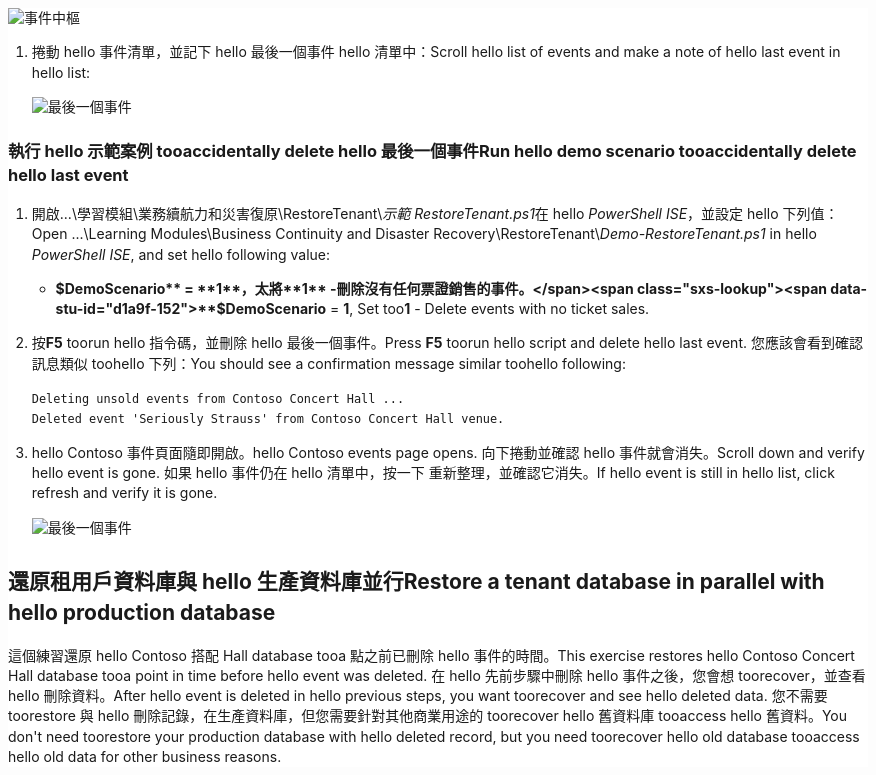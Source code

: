    ![事件中樞](media/sql-database-saas-tutorial-restore-single-tenant/events-hub.png)

1. <span data-ttu-id="d1a9f-148">捲動 hello 事件清單，並記下 hello 最後一個事件 hello 清單中：</span><span class="sxs-lookup"><span data-stu-id="d1a9f-148">Scroll hello list of events and make a note of hello last event in hello list:</span></span>

   ![最後一個事件](media/sql-database-saas-tutorial-restore-single-tenant/last-event.png)


### <a name="run-hello-demo-scenario-tooaccidentally-delete-hello-last-event"></a><span data-ttu-id="d1a9f-150">執行 hello 示範案例 tooaccidentally delete hello 最後一個事件</span><span class="sxs-lookup"><span data-stu-id="d1a9f-150">Run hello demo scenario tooaccidentally delete hello last event</span></span>

1. <span data-ttu-id="d1a9f-151">開啟...\\學習模組\\業務續航力和災害復原\\RestoreTenant\\*示範 RestoreTenant.ps1*在 hello *PowerShell ISE*，並設定 hello 下列值：</span><span class="sxs-lookup"><span data-stu-id="d1a9f-151">Open ...\\Learning Modules\\Business Continuity and Disaster Recovery\\RestoreTenant\\*Demo-RestoreTenant.ps1* in hello *PowerShell ISE*, and set hello following value:</span></span>
   * <span data-ttu-id="d1a9f-152">**$DemoScenario** = **1**，太將**1** -刪除沒有任何票證銷售的事件。</span><span class="sxs-lookup"><span data-stu-id="d1a9f-152">**$DemoScenario** = **1**, Set too**1** - Delete events with no ticket sales.</span></span>
1. <span data-ttu-id="d1a9f-153">按**F5** toorun hello 指令碼，並刪除 hello 最後一個事件。</span><span class="sxs-lookup"><span data-stu-id="d1a9f-153">Press **F5** toorun hello script and delete hello last event.</span></span> <span data-ttu-id="d1a9f-154">您應該會看到確認訊息類似 toohello 下列：</span><span class="sxs-lookup"><span data-stu-id="d1a9f-154">You should see a confirmation message similar toohello following:</span></span>

   ```Console
   Deleting unsold events from Contoso Concert Hall ...
   Deleted event 'Seriously Strauss' from Contoso Concert Hall venue.
   ```

1. <span data-ttu-id="d1a9f-155">hello Contoso 事件頁面隨即開啟。</span><span class="sxs-lookup"><span data-stu-id="d1a9f-155">hello Contoso events page opens.</span></span> <span data-ttu-id="d1a9f-156">向下捲動並確認 hello 事件就會消失。</span><span class="sxs-lookup"><span data-stu-id="d1a9f-156">Scroll down and verify hello event is gone.</span></span> <span data-ttu-id="d1a9f-157">如果 hello 事件仍在 hello 清單中，按一下 重新整理，並確認它消失。</span><span class="sxs-lookup"><span data-stu-id="d1a9f-157">If hello event is still in hello list, click refresh and verify it is gone.</span></span>

   ![最後一個事件](media/sql-database-saas-tutorial-restore-single-tenant/last-event-deleted.png)


## <a name="restore-a-tenant-database-in-parallel-with-hello-production-database"></a><span data-ttu-id="d1a9f-159">還原租用戶資料庫與 hello 生產資料庫並行</span><span class="sxs-lookup"><span data-stu-id="d1a9f-159">Restore a tenant database in parallel with hello production database</span></span>

<span data-ttu-id="d1a9f-160">這個練習還原 hello Contoso 搭配 Hall database tooa 點之前已刪除 hello 事件的時間。</span><span class="sxs-lookup"><span data-stu-id="d1a9f-160">This exercise restores hello Contoso Concert Hall database tooa point in time before hello event was deleted.</span></span> <span data-ttu-id="d1a9f-161">在 hello 先前步驟中刪除 hello 事件之後，您會想 toorecover，並查看 hello 刪除資料。</span><span class="sxs-lookup"><span data-stu-id="d1a9f-161">After hello event is deleted in hello previous steps, you want toorecover and see hello deleted data.</span></span> <span data-ttu-id="d1a9f-162">您不需要 toorestore 與 hello 刪除記錄，在生產資料庫，但您需要針對其他商業用途的 toorecover hello 舊資料庫 tooaccess hello 舊資料。</span><span class="sxs-lookup"><span data-stu-id="d1a9f-162">You don't need toorestore your production database with hello deleted record, but you need toorecover hello old database tooaccess hello old data for other business reasons.</span></span>
